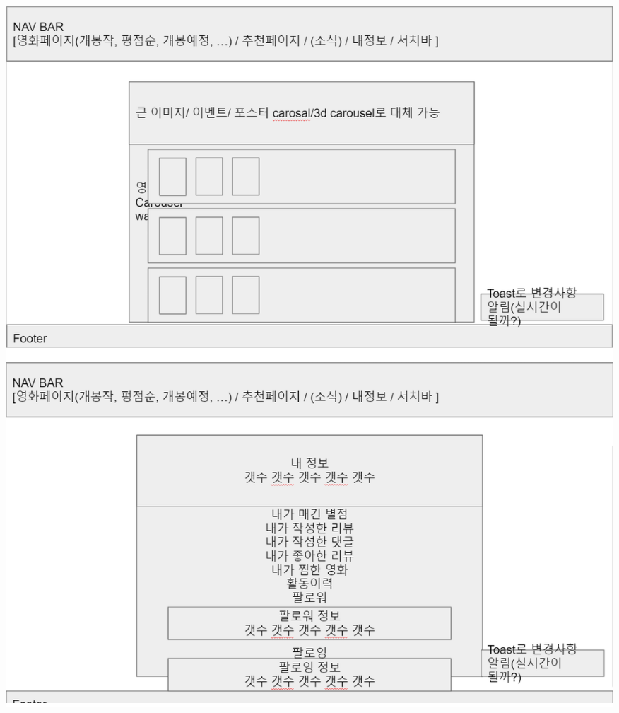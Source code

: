 ![image-20210527163015816](README.assets/image-20210527163015816.png)

![image-20210527163046788](README.assets/image-20210527163046788.png)
